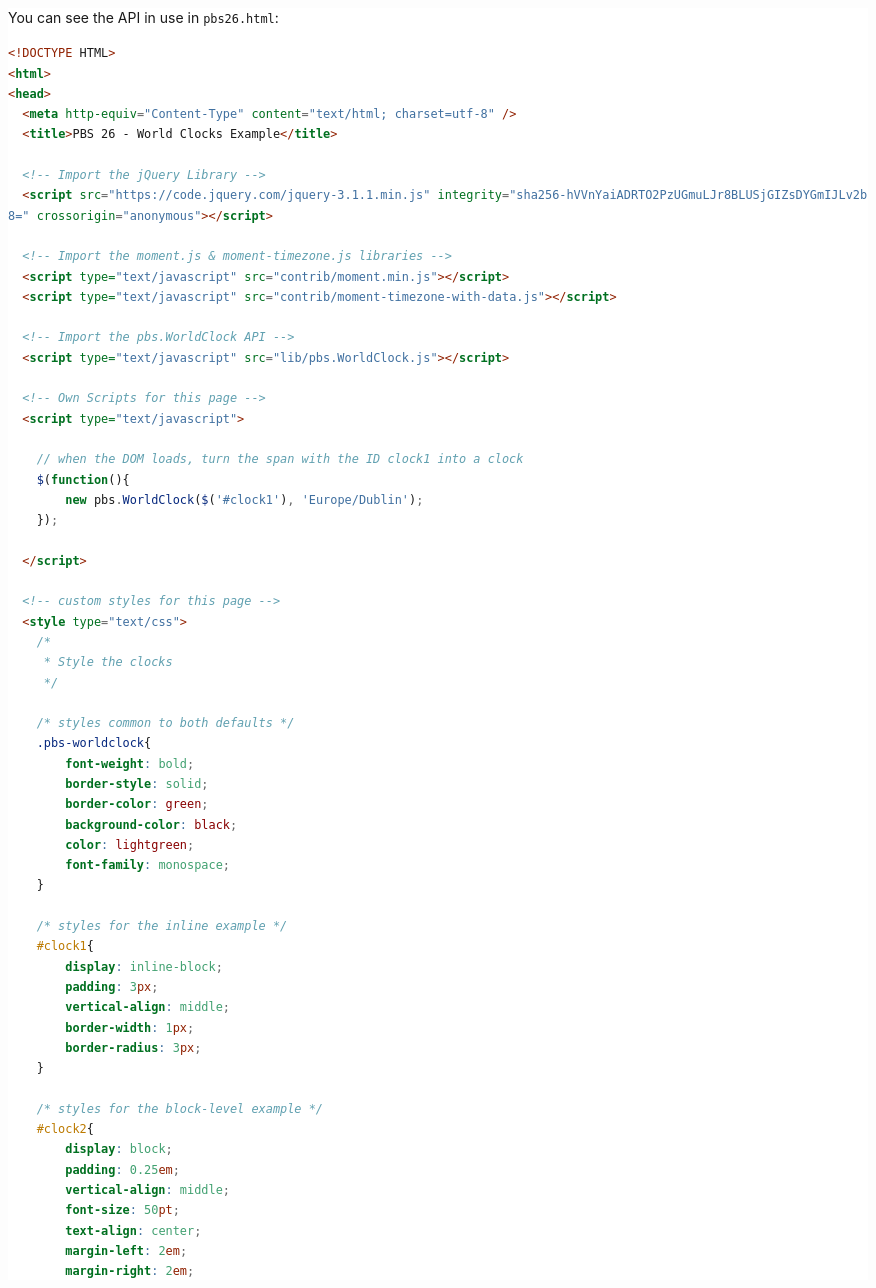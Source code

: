 You can see the API in use in `pbs26.html`:

```html
<!DOCTYPE HTML>
<html>
<head>
  <meta http-equiv="Content-Type" content="text/html; charset=utf-8" />
  <title>PBS 26 - World Clocks Example</title>

  <!-- Import the jQuery Library -->
  <script src="https://code.jquery.com/jquery-3.1.1.min.js" integrity="sha256-hVVnYaiADRTO2PzUGmuLJr8BLUSjGIZsDYGmIJLv2b8=" crossorigin="anonymous"></script>

  <!-- Import the moment.js & moment-timezone.js libraries -->
  <script type="text/javascript" src="contrib/moment.min.js"></script>
  <script type="text/javascript" src="contrib/moment-timezone-with-data.js"></script>

  <!-- Import the pbs.WorldClock API -->
  <script type="text/javascript" src="lib/pbs.WorldClock.js"></script>

  <!-- Own Scripts for this page -->
  <script type="text/javascript">

  	// when the DOM loads, turn the span with the ID clock1 into a clock
  	$(function(){
  		new pbs.WorldClock($('#clock1'), 'Europe/Dublin');
  	});

  </script>

  <!-- custom styles for this page -->
  <style type="text/css">
    /*
     * Style the clocks
     */

    /* styles common to both defaults */
    .pbs-worldclock{
    	font-weight: bold;
    	border-style: solid;
    	border-color: green;
    	background-color: black;
    	color: lightgreen;
    	font-family: monospace;
    }

    /* styles for the inline example */
    #clock1{
    	display: inline-block;
    	padding: 3px;
    	vertical-align: middle;
    	border-width: 1px;
    	border-radius: 3px;
    }

    /* styles for the block-level example */
    #clock2{
    	display: block;
    	padding: 0.25em;
    	vertical-align: middle;
    	font-size: 50pt;
    	text-align: center;
    	margin-left: 2em;
    	margin-right: 2em;
```